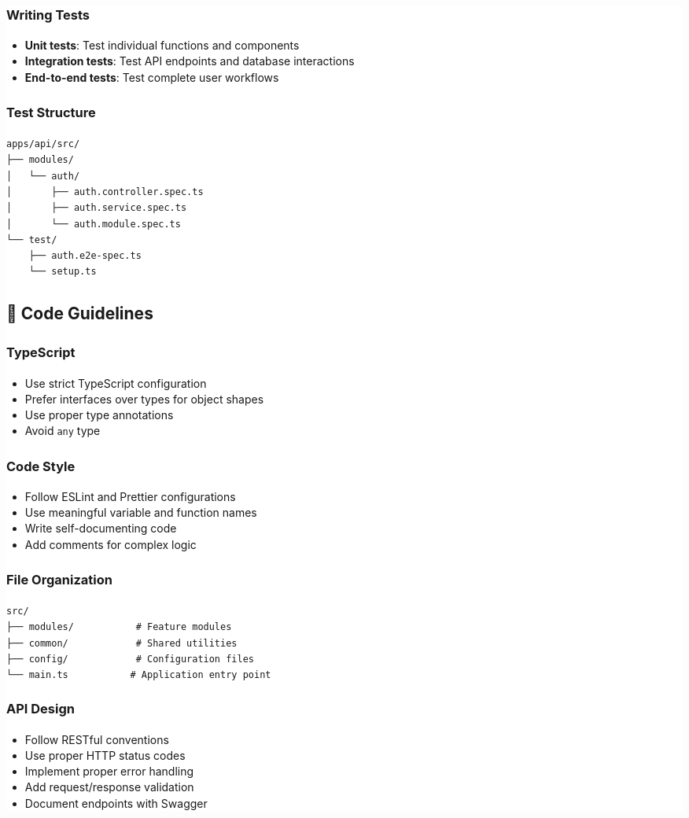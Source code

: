 ### Writing Tests

- **Unit tests**: Test individual functions and components
- **Integration tests**: Test API endpoints and database interactions
- **End-to-end tests**: Test complete user workflows

### Test Structure

```
apps/api/src/
├── modules/
│   └── auth/
│       ├── auth.controller.spec.ts
│       ├── auth.service.spec.ts
│       └── auth.module.spec.ts
└── test/
    ├── auth.e2e-spec.ts
    └── setup.ts
```

## 📝 Code Guidelines

### TypeScript

- Use strict TypeScript configuration
- Prefer interfaces over types for object shapes
- Use proper type annotations
- Avoid `any` type

### Code Style

- Follow ESLint and Prettier configurations
- Use meaningful variable and function names
- Write self-documenting code
- Add comments for complex logic

### File Organization

```
src/
├── modules/           # Feature modules
├── common/            # Shared utilities
├── config/            # Configuration files
└── main.ts           # Application entry point
```

### API Design

- Follow RESTful conventions
- Use proper HTTP status codes
- Implement proper error handling
- Add request/response validation
- Document endpoints with Swagger
